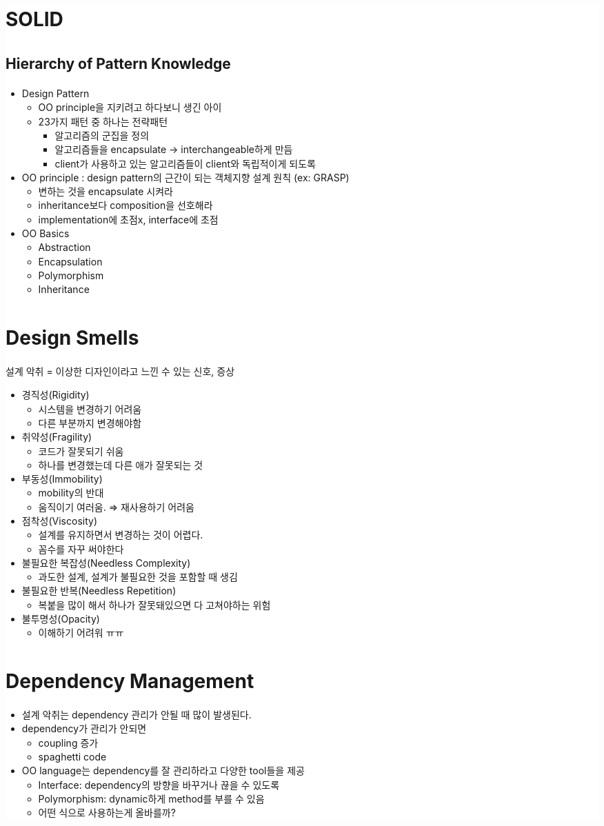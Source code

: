 # SOLID

## Hierarchy of Pattern Knowledge

- Design Pattern
    - OO principle을 지키려고 하다보니 생긴 아이
    - 23가지 패턴 중 하나는 전략패턴
        - 알고리즘의 군집을 정의
        - 알고리즘들을 encapsulate → interchangeable하게 만듬
        - client가 사용하고 있는 알고리즘들이 client와 독립적이게 되도록
- OO principle : design pattern의 근간이 되는 객체지향 설계 원칙 (ex: GRASP)
    - 변하는 것을 encapsulate 시켜라
    - inheritance보다 composition을 선호해라
    - implementation에 초점x, interface에 초점
- OO Basics
    - Abstraction
    - Encapsulation
    - Polymorphism
    - Inheritance

# Design Smells

설계 악취 = 이상한 디자인이라고 느낀 수 있는 신호, 증상

- 경직성(Rigidity)
    - 시스템을 변경하기 어려움
    - 다른 부분까지 변경해야함
- 취약성(Fragility)
    - 코드가 잘못되기 쉬움
    - 하나를 변경했는데 다른 애가 잘못되는 것
- 부동성(Immobility)
    - mobility의 반대
    - 움직이기 여러움. ⇒ 재사용하기 어려움
- 점착성(Viscosity)
    - 설계를 유지하면서 변경하는 것이 어렵다.
    - 꼼수를 자꾸 써야한다
- 불필요한 복잡성(Needless Complexity)
    - 과도한 설계, 설계가 불필요한 것을 포함할 때 생김
- 불필요한 반복(Needless Repetition)
    - 복붙을 많이 해서 하나가 잘못돼있으면 다 고쳐야하는 위험
- 불투명성(Opacity)
    - 이해하기 어려워 ㅠㅠ

# Dependency Management

- 설계 악취는 dependency 관리가 안될 때 많이 발생된다.
- dependency가 관리가 안되면
    - coupling 증가
    - spaghetti code
- OO language는 dependency를 잘 관리하라고 다양한 tool들을 제공
    - Interface: dependency의 방향을 바꾸거나 끊을 수 있도록
    - Polymorphism: dynamic하게 method를 부를 수 있음
    - 어떤 식으로 사용하는게 올바를까?
        